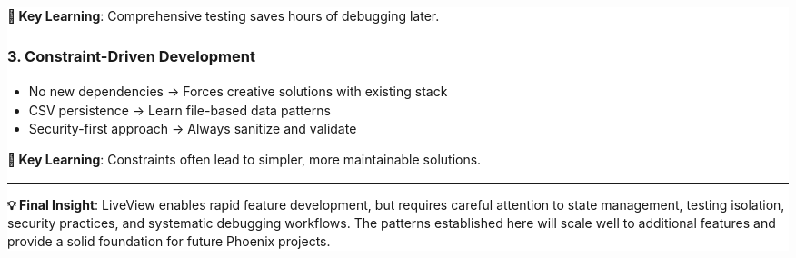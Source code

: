 **🔑 Key Learning**: Comprehensive testing saves hours of debugging later.

### 3. **Constraint-Driven Development**
- No new dependencies → Forces creative solutions with existing stack
- CSV persistence → Learn file-based data patterns
- Security-first approach → Always sanitize and validate

**🔑 Key Learning**: Constraints often lead to simpler, more maintainable solutions.

---

**💡 Final Insight**: LiveView enables rapid feature development, but requires careful attention to state management, testing isolation, security practices, and systematic debugging workflows. The patterns established here will scale well to additional features and provide a solid foundation for future Phoenix projects.
